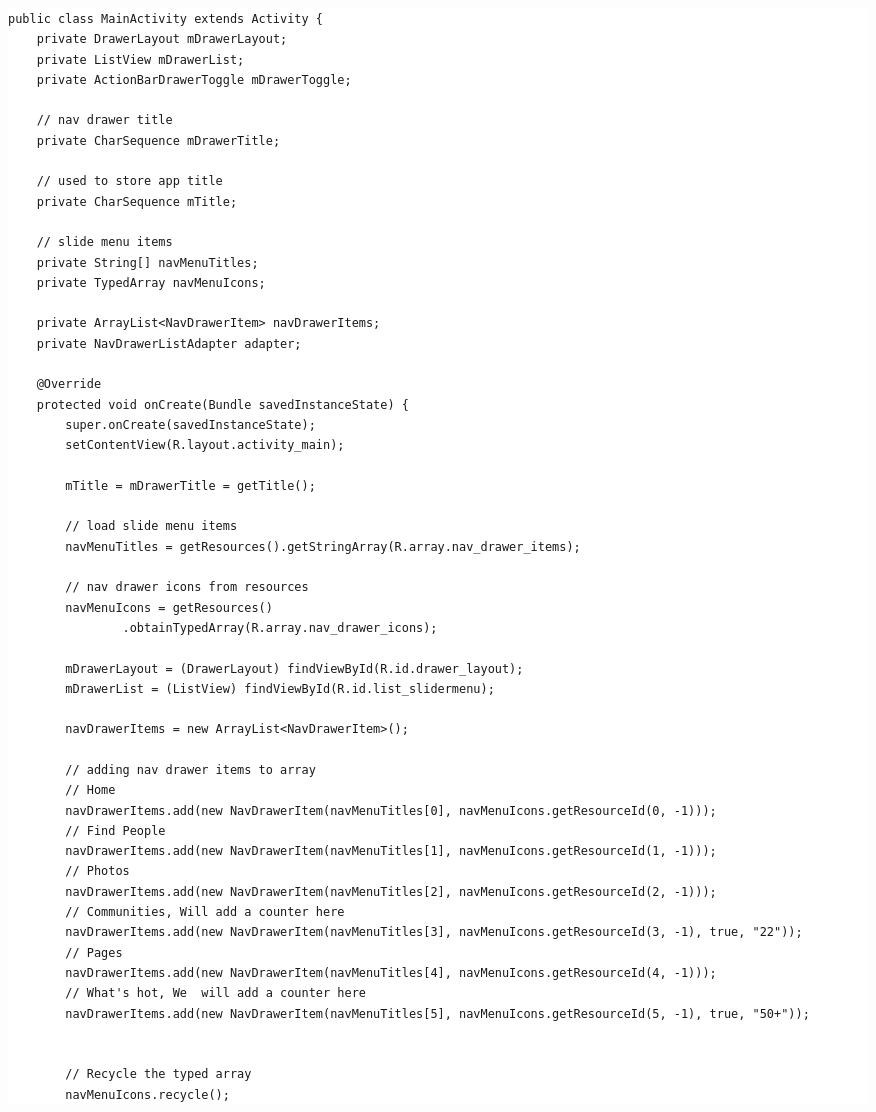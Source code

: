     public class MainActivity extends Activity {
        private DrawerLayout mDrawerLayout;
        private ListView mDrawerList;
        private ActionBarDrawerToggle mDrawerToggle;

        // nav drawer title
        private CharSequence mDrawerTitle;

        // used to store app title
        private CharSequence mTitle;

        // slide menu items
        private String[] navMenuTitles;
        private TypedArray navMenuIcons;

        private ArrayList<NavDrawerItem> navDrawerItems;
        private NavDrawerListAdapter adapter;

        @Override
        protected void onCreate(Bundle savedInstanceState) {
            super.onCreate(savedInstanceState);
            setContentView(R.layout.activity_main);

            mTitle = mDrawerTitle = getTitle();

            // load slide menu items
            navMenuTitles = getResources().getStringArray(R.array.nav_drawer_items);

            // nav drawer icons from resources
            navMenuIcons = getResources()
                    .obtainTypedArray(R.array.nav_drawer_icons);

            mDrawerLayout = (DrawerLayout) findViewById(R.id.drawer_layout);
            mDrawerList = (ListView) findViewById(R.id.list_slidermenu);

            navDrawerItems = new ArrayList<NavDrawerItem>();

            // adding nav drawer items to array
            // Home
            navDrawerItems.add(new NavDrawerItem(navMenuTitles[0], navMenuIcons.getResourceId(0, -1)));
            // Find People
            navDrawerItems.add(new NavDrawerItem(navMenuTitles[1], navMenuIcons.getResourceId(1, -1)));
            // Photos
            navDrawerItems.add(new NavDrawerItem(navMenuTitles[2], navMenuIcons.getResourceId(2, -1)));
            // Communities, Will add a counter here
            navDrawerItems.add(new NavDrawerItem(navMenuTitles[3], navMenuIcons.getResourceId(3, -1), true, "22"));
            // Pages
            navDrawerItems.add(new NavDrawerItem(navMenuTitles[4], navMenuIcons.getResourceId(4, -1)));
            // What's hot, We  will add a counter here
            navDrawerItems.add(new NavDrawerItem(navMenuTitles[5], navMenuIcons.getResourceId(5, -1), true, "50+"));
            

            // Recycle the typed array
            navMenuIcons.recycle();
